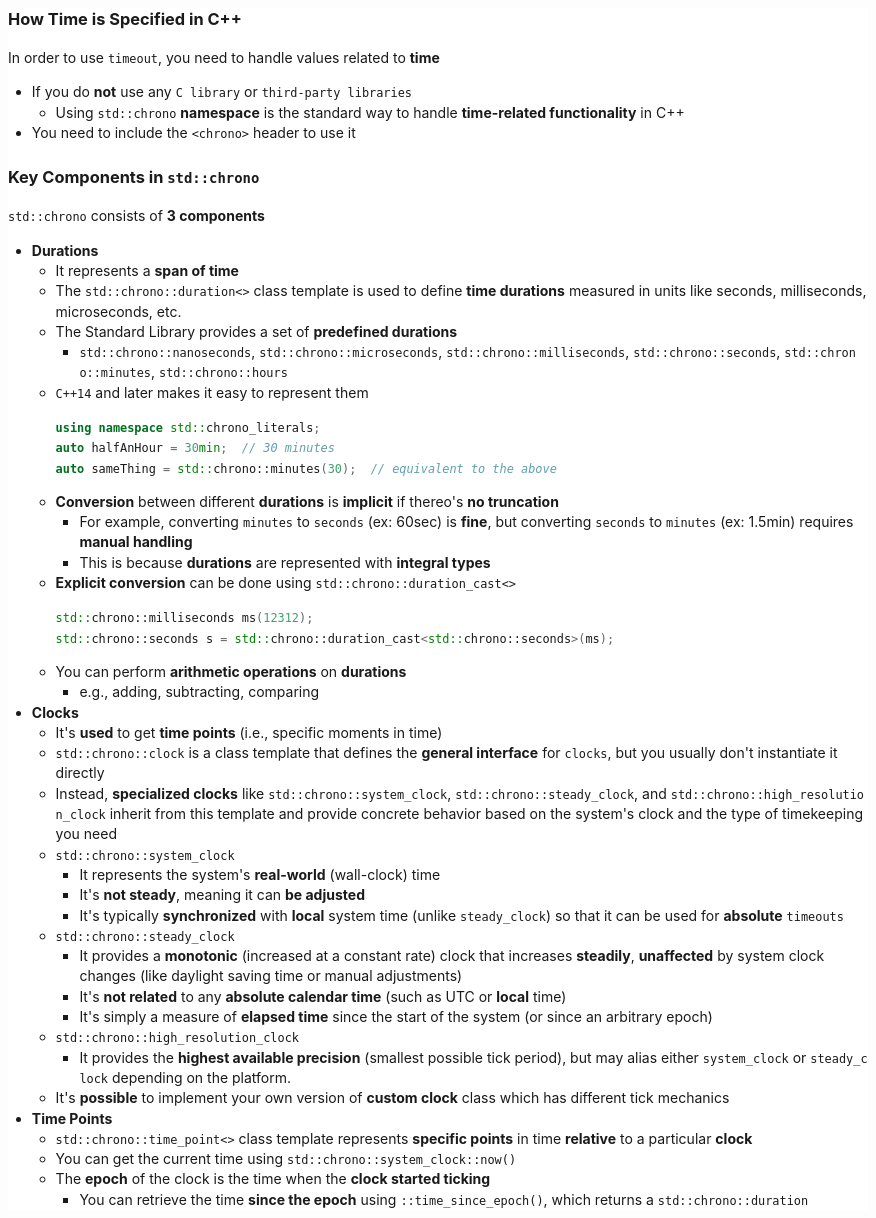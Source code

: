 ### How Time is Specified in C++
In order to use `timeout`, you need to handle values related to **time**
- If you do **not** use any `C library` or `third-party libraries`
    * Using `std::chrono` **namespace** is the standard way to handle **time-related functionality** in C++
- You need to include the `<chrono>` header to use it

### Key Components in `std::chrono`
`std::chrono` consists of **3 components**
- **Durations**
    * It represents a **span of time**
    * The `std::chrono::duration<>` class template is used to define **time durations** measured in units like seconds, milliseconds, microseconds, etc. 
    * The Standard Library provides a set of **predefined durations**
        + `std::chrono::nanoseconds`, `std::chrono::microseconds`, `std::chrono::milliseconds`, `std::chrono::seconds`, `std::chrono::minutes`, `std::chrono::hours`
    * `C++14` and later makes it easy to represent them
        ```cpp
        using namespace std::chrono_literals;
        auto halfAnHour = 30min;  // 30 minutes
        auto sameThing = std::chrono::minutes(30);  // equivalent to the above
        ```
    * **Conversion** between different **durations** is **implicit** if thereo's **no truncation**
        + For example, converting `minutes` to `seconds` (ex: 60sec) is **fine**, but converting `seconds` to `minutes` (ex: 1.5min) requires **manual handling**
        + This is because **durations** are represented with **integral types**
    * **Explicit conversion** can be done using `std::chrono::duration_cast<>`
        ```cpp
        std::chrono::milliseconds ms(12312);
        std::chrono::seconds s = std::chrono::duration_cast<std::chrono::seconds>(ms);
        ```
    * You can perform **arithmetic operations** on **durations**
        + e.g., adding, subtracting, comparing
- **Clocks**
    * It's **used** to get **time points** (i.e., specific moments in time)
    * `std::chrono::clock` is a class template that defines the **general interface** for `clocks`, but you usually don't instantiate it directly
    * Instead, **specialized clocks** like `std::chrono::system_clock`, `std::chrono::steady_clock`, and `std::chrono::high_resolution_clock` inherit from this template and provide concrete behavior based on the system's clock and the type of timekeeping you need
    * `std::chrono::system_clock`
        + It represents the system's **real-world** (wall-clock) time
        + It's **not steady**, meaning it can **be adjusted**
        + It's typically **synchronized** with **local** system time (unlike `steady_clock`) so that it can be used for **absolute** `timeouts` 
    * `std::chrono::steady_clock`
        + It provides a **monotonic** (increased at a constant rate) clock that increases **steadily**, **unaffected** by system clock changes (like daylight saving time or manual adjustments)
        + It's **not related** to any **absolute calendar time** (such as UTC or **local** time)
        + It's simply a measure of **elapsed time** since the start of the system (or since an arbitrary epoch)
    * `std::chrono::high_resolution_clock`
        + It provides the **highest available precision** (smallest possible tick period), but may alias either `system_clock` or `steady_clock` depending on the platform.
    * It's **possible** to implement your own version of **custom clock** class which has different tick mechanics
- **Time Points**
    * `std::chrono::time_point<>` class template represents **specific points** in time **relative** to a particular **clock**
    * You can get the current time using `std::chrono::system_clock::now()`
    * The **epoch** of the clock is the time when the **clock started ticking**
        + You can retrieve the time **since the epoch** using `::time_since_epoch()`, which returns a `std::chrono::duration`